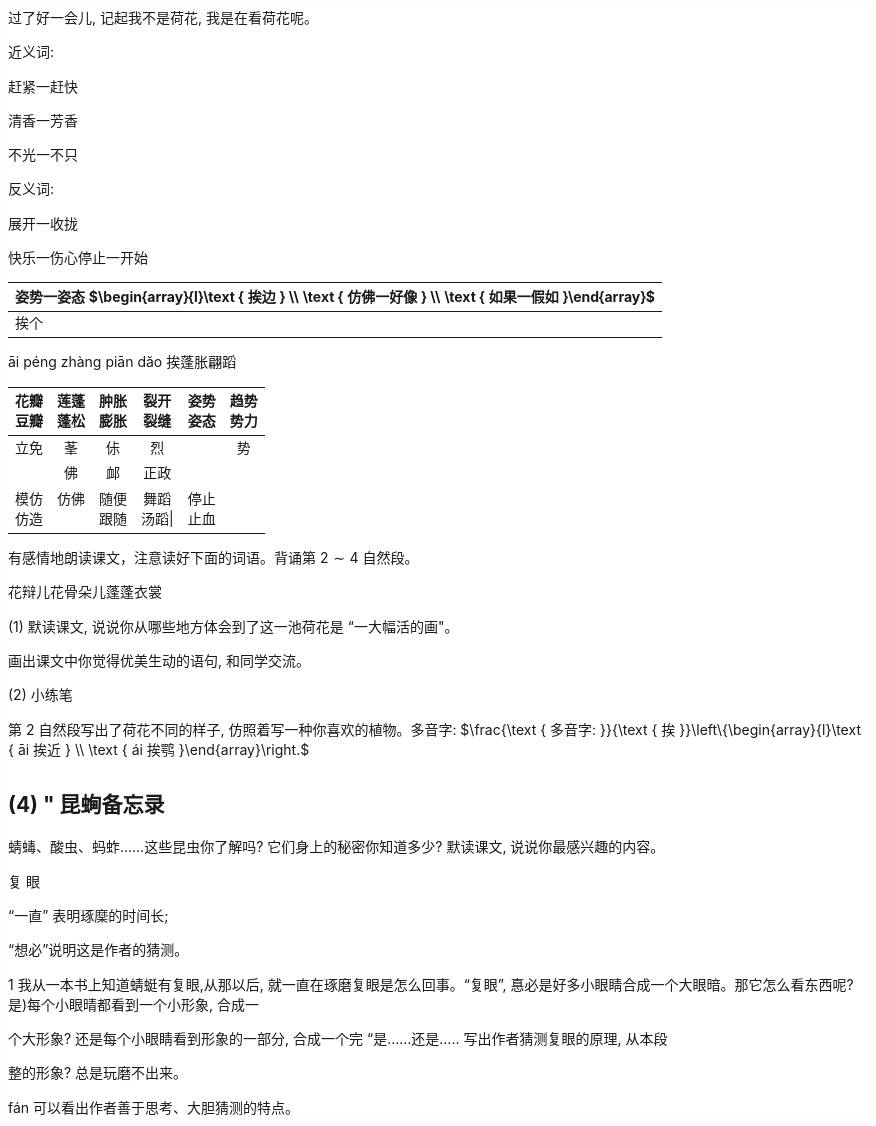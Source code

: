 过了好一会儿, 记起我不是荷花, 我是在看荷花呢。

近义词:

赶紧一赶快

清香一芳香

不光一不只

反义词:

展开一收拢

快乐一伤心停止一开始

| 姿势一姿态 $\begin{array}{l}\text { 挨边 } \\ \text { 仿佛一好像 } \\ \text { 如果一假如 }\end{array}$ |
| :--- |
| 挨个 |

āi péng zhàng piān dăo 挨蓬胀翩蹈

| 花瓣 <br> 豆瓣 | 莲蓬 <br> 蓬松 | 肿胀 <br> 膨胀 | 裂开 <br> 裂缝 | 姿势 <br> 姿态 | 趋势 <br> 势力 |
| :---: | :---: | :---: | :---: | :---: | :---: |
| 立免 | 莑 | 㑐 | 烈 |  | 势 |
|  | 佛 | 䘏 | 正政 |  |  |
| 模仿 <br> 仿造 | 仿佛 | 随便 <br> 跟随 | 舞蹈 <br> 汤蹈\| | 停止 <br> 止血 |  |

有感情地朗读课文，注意读好下面的词语。背诵第 $2 \sim 4$ 自然段。

花辩儿花骨朵儿蓬蓬衣裳

(1) 默读课文, 说说你从哪些地方体会到了这一池荷花是 “一大幅活的画"。

画出课文中你觉得优美生动的语句, 和同学交流。

(2) 小练笔

第 2 自然段写出了荷花不同的样子, 仿照着写一种你喜欢的植物。多音字: $\frac{\text { 多音字: }}{\text { 挨 }}\left\{\begin{array}{l}\text { āi 挨近 } \\ \text { ái 挨鹗 }\end{array}\right.$

## (4) " 昆蜔备忘录

蜻蝳、酸虫、蚂蚱……这些昆虫你了解吗? 它们身上的秘密你知道多少? 默读课文, 说说你最感兴趣的内容。



复 眼

“一直” 表明琢穈的时间长;

“想必”说明这是作者的猜测。

1 我从一本书上知道蜻蜓有复眼,从那以后, 就一直在琢磨复眼是怎么回事。“复眼”, 惪必是好多小眼睛合成一个大眼暗。那它怎么看东西呢? 是)每个小眼晴都看到一个小形象, 合成一

个大形象? 还是每个小眼睛看到形象的一部分, 合成一个完 “是……还是…‥ 写出作者猜测复眼的原理, 从本段

整的形象? 总是玩磨不出来。

fán 可以看出作者善于思考、大胆猜测的特点。

